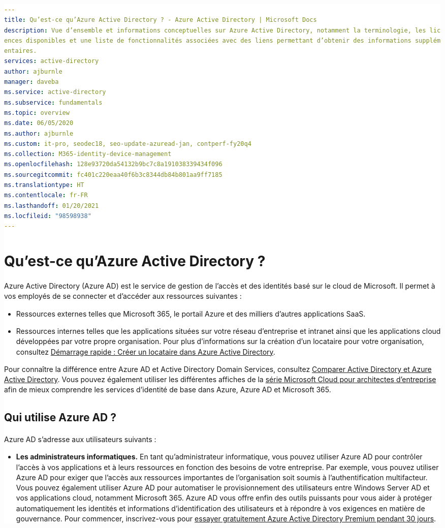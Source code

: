 ```yaml
---
title: Qu’est-ce qu’Azure Active Directory ? - Azure Active Directory | Microsoft Docs
description: Vue d’ensemble et informations conceptuelles sur Azure Active Directory, notamment la terminologie, les licences disponibles et une liste de fonctionnalités associées avec des liens permettant d’obtenir des informations supplémentaires.
services: active-directory
author: ajburnle
manager: daveba
ms.service: active-directory
ms.subservice: fundamentals
ms.topic: overview
ms.date: 06/05/2020
ms.author: ajburnle
ms.custom: it-pro, seodec18, seo-update-azuread-jan, contperf-fy20q4
ms.collection: M365-identity-device-management
ms.openlocfilehash: 128e93720da54132b9bc7c8a191038339434f096
ms.sourcegitcommit: fc401c220eaa40f6b3c8344db84b801aa9ff7185
ms.translationtype: HT
ms.contentlocale: fr-FR
ms.lasthandoff: 01/20/2021
ms.locfileid: "98598938"
---
```

# <a name="what-is-azure-active-directory"></a>Qu’est-ce qu’Azure Active Directory ?

Azure Active Directory (Azure AD) est le service de gestion de l’accès et des identités basé sur le cloud de Microsoft. Il permet à vos employés de se connecter et d’accéder aux ressources suivantes :

- Ressources externes telles que Microsoft 365, le portail Azure et des milliers d’autres applications SaaS.

- Ressources internes telles que les applications situées sur votre réseau d’entreprise et intranet ainsi que les applications cloud développées par votre propre organisation. Pour plus d’informations sur la création d’un locataire pour votre organisation, consultez [Démarrage rapide : Créer un locataire dans Azure Active Directory](active-directory-access-create-new-tenant.md).

Pour connaître la différence entre Azure AD et Active Directory Domain Services, consultez [Comparer Active Directory et Azure Active Directory](active-directory-compare-azure-ad-to-ad.md). Vous pouvez également utiliser les différentes affiches de la [série Microsoft Cloud pour architectes d’entreprise](/microsoft-365/solutions/cloud-architecture-models) afin de mieux comprendre les services d’identité de base dans Azure, Azure AD et Microsoft 365.

## <a name="who-uses-azure-ad"></a>Qui utilise Azure AD ?

Azure AD s’adresse aux utilisateurs suivants :

- **Les administrateurs informatiques.** En tant qu’administrateur informatique, vous pouvez utiliser Azure AD pour contrôler l’accès à vos applications et à leurs ressources en fonction des besoins de votre entreprise. Par exemple, vous pouvez utiliser Azure AD pour exiger que l’accès aux ressources importantes de l’organisation soit soumis à l’authentification multifacteur. Vous pouvez également utiliser Azure AD pour automatiser le provisionnement des utilisateurs entre Windows Server AD et vos applications cloud, notamment Microsoft 365. Azure AD vous offre enfin des outils puissants pour vous aider à protéger automatiquement les identités et informations d’identification des utilisateurs et à répondre à vos exigences en matière de gouvernance. Pour commencer, inscrivez-vous pour [essayer gratuitement Azure Active Directory Premium pendant 30 jours](https://azure.microsoft.com/trial/get-started-active-directory/).
